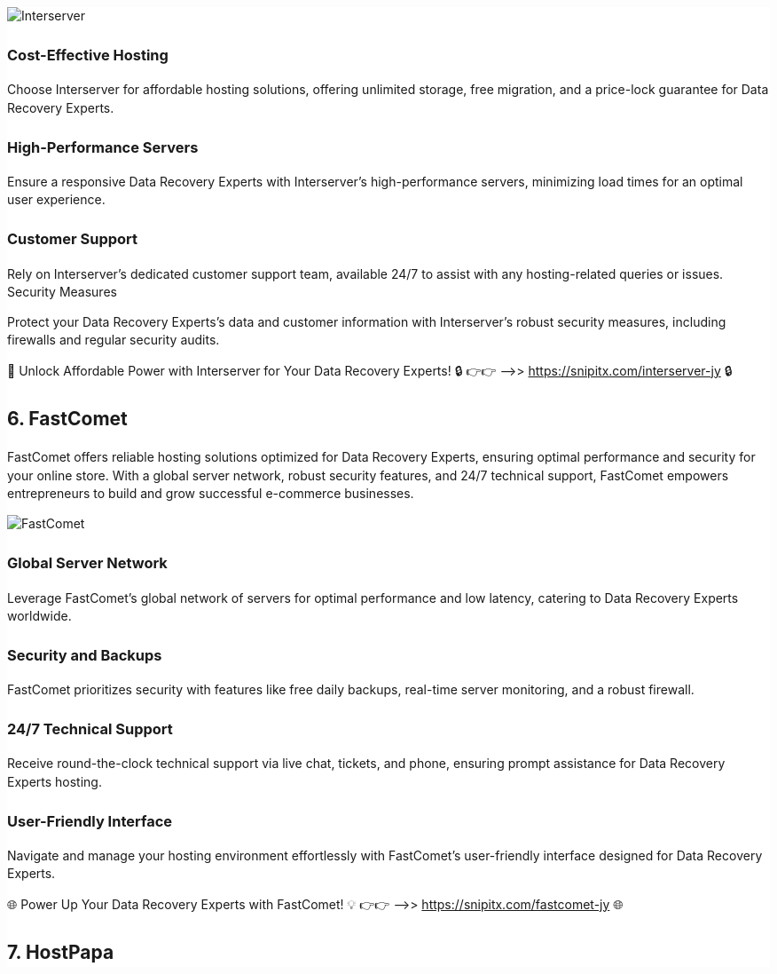 ![Interserver](https://i.imgur.com/OM5dOEW.jpeg "Interserver Hosting")

### Cost-Effective Hosting
Choose Interserver for affordable hosting solutions, offering unlimited storage, free migration, and a price-lock guarantee for Data Recovery Experts.

### High-Performance Servers
Ensure a responsive Data Recovery Experts with Interserver’s high-performance servers, minimizing load times for an optimal user experience.

### Customer Support
Rely on Interserver’s dedicated customer support team, available 24/7 to assist with any hosting-related queries or issues.
Security Measures

Protect your Data Recovery Experts’s data and customer information with Interserver’s robust security measures, including firewalls and regular security audits.

💸 Unlock Affordable Power with Interserver for Your Data Recovery Experts! 🔒
👉👉 -->> https://snipitx.com/interserver-jy 🔒

## 6. FastComet

FastComet offers reliable hosting solutions optimized for Data Recovery Experts, ensuring optimal performance and security for your online store. With a global server network, robust security features, and 24/7 technical support, FastComet empowers entrepreneurs to build and grow successful e-commerce businesses.

![FastComet](https://i.imgur.com/7qgXuWp.png "FastComet Hosting")

### Global Server Network
Leverage FastComet’s global network of servers for optimal performance and low latency, catering to Data Recovery Experts worldwide.

### Security and Backups
FastComet prioritizes security with features like free daily backups, real-time server monitoring, and a robust firewall.

### 24/7 Technical Support
Receive round-the-clock technical support via live chat, tickets, and phone, ensuring prompt assistance for Data Recovery Experts hosting.

### User-Friendly Interface
Navigate and manage your hosting environment effortlessly with FastComet’s user-friendly interface designed for Data Recovery Experts.

🌐 Power Up Your Data Recovery Experts with FastComet! 💡
👉👉 -->> https://snipitx.com/fastcomet-jy 🌐

## 7. HostPapa

